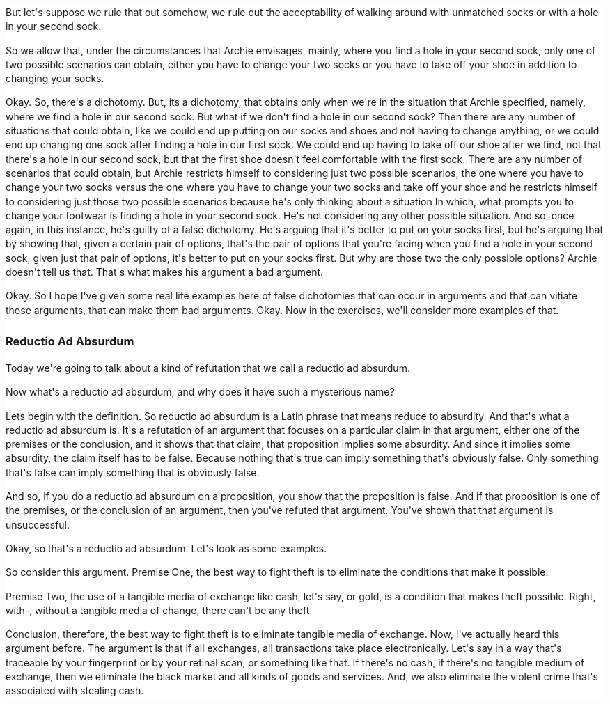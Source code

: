 But let's suppose we rule that out somehow, we rule out the acceptability of walking around with unmatched socks or with a hole in your second sock. 

So we allow that, under the circumstances that Archie envisages, mainly, where you find a hole in your second sock, only one of two possible scenarios can obtain, either you have to change your two socks or you have to take off your shoe in addition to changing your socks. 

Okay. So, there's a dichotomy. But, its a dichotomy, that obtains only when we're in the situation that Archie specified, namely, where we find a hole in our second sock. But what if we don't find a hole in our second sock? Then there are any number of situations that could obtain, like we could end up putting on our socks and shoes and not having to change anything, or we could end up changing one sock after finding a hole in our first sock. We could end up having to take off our shoe after we find, not that there's a hole in our second sock, but that the first shoe doesn't feel comfortable with the first sock. There are any number of scenarios that could obtain, but Archie restricts himself to considering just two possible scenarios, the one where you have to change your two socks versus the one where you have to change your two socks and take off your shoe and he restricts himself to considering just those two possible scenarios because he's only thinking about a situation In which, what prompts you to change your footwear is finding a hole in your second sock. He's not considering any other possible situation. And so, once again, in this instance, he's guilty of a false dichotomy. He's arguing that it's better to put on your socks first, but he's arguing that by showing that, given a certain pair of options, that's the pair of options that you're facing when you find a hole in your second sock, given just that pair of options, it's better to put on your socks first. But why are those two the only possible options? Archie doesn't tell us that. That's what makes his argument a bad argument. 

Okay. So I hope I've given some real life examples here of false dichotomies that can occur in arguments and that can vitiate those arguments, that can make them bad arguments. Okay. Now in the exercises, we'll consider more examples of that. 

### Reductio Ad Absurdum

Today we're going to talk about a kind of refutation that we call a reductio ad absurdum. 

Now what's a reductio ad absurdum, and why does it have such a mysterious name? 

Lets begin with the definition. So reductio ad absurdum is a Latin phrase that means reduce to absurdity. And that's what a reductio ad absurdum is. It's a refutation of an argument that focuses on a particular claim in that argument, either one of the premises or the conclusion, and it shows that that claim, that proposition implies some absurdity. And since it implies some absurdity, the claim itself has to be false. Because nothing that's true can imply something that's obviously false. Only something that's false can imply something that is obviously false. 

And so, if you do a reductio ad absurdum on a proposition, you show that the proposition is false. And if that proposition is one of the premises, or the conclusion of an argument, then you've refuted that argument. You've shown that that argument is unsuccessful. 

Okay, so that's a reductio ad absurdum. Let's look as some examples. 

So consider this argument. Premise One, the best way to fight theft is to eliminate the conditions that make it possible. 

Premise Two, the use of a tangible media of exchange like cash, let's say, or gold, is a condition that makes theft possible. Right, with-, without a tangible media of change, there can't be any theft. 

Conclusion, therefore, the best way to fight theft is to eliminate tangible media of exchange. Now, I've actually heard this argument before. The argument is that if all exchanges, all transactions take place electronically. Let's say in a way that's traceable by your fingerprint or by your retinal scan, or something like that. If there's no cash, if there's no tangible medium of exchange, then we eliminate the black market and all kinds of goods and services. And, we also eliminate the violent crime that's associated with stealing cash. 
